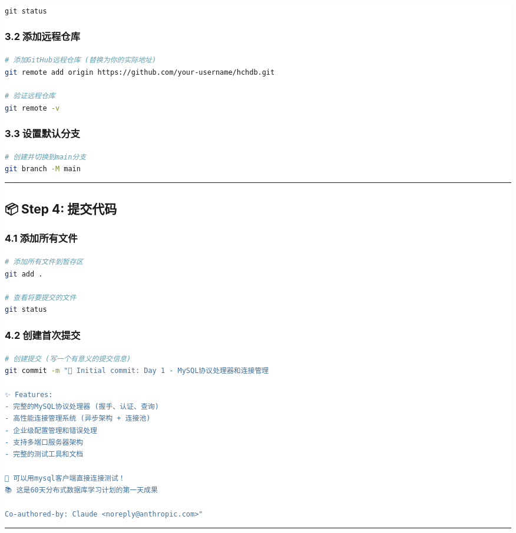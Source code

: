 ```
git status
```

### 3.2 添加远程仓库
```bash
# 添加GitHub远程仓库 (替换为你的实际地址)
git remote add origin https://github.com/your-username/hchdb.git

# 验证远程仓库
git remote -v
```

### 3.3 设置默认分支
```bash
# 创建并切换到main分支
git branch -M main
```

---

## 📦 Step 4: 提交代码

### 4.1 添加所有文件
```bash
# 添加所有文件到暂存区
git add .

# 查看将要提交的文件
git status
```

### 4.2 创建首次提交
```bash
# 创建提交 (写一个有意义的提交信息)
git commit -m "🎉 Initial commit: Day 1 - MySQL协议处理器和连接管理

✨ Features:
- 完整的MySQL协议处理器 (握手、认证、查询)
- 高性能连接管理系统 (异步架构 + 连接池)
- 企业级配置管理和错误处理
- 支持多端口服务器架构
- 完整的测试工具和文档

🚀 可以用mysql客户端直接连接测试！
📚 这是60天分布式数据库学习计划的第一天成果

Co-authored-by: Claude <noreply@anthropic.com>"
```

---
